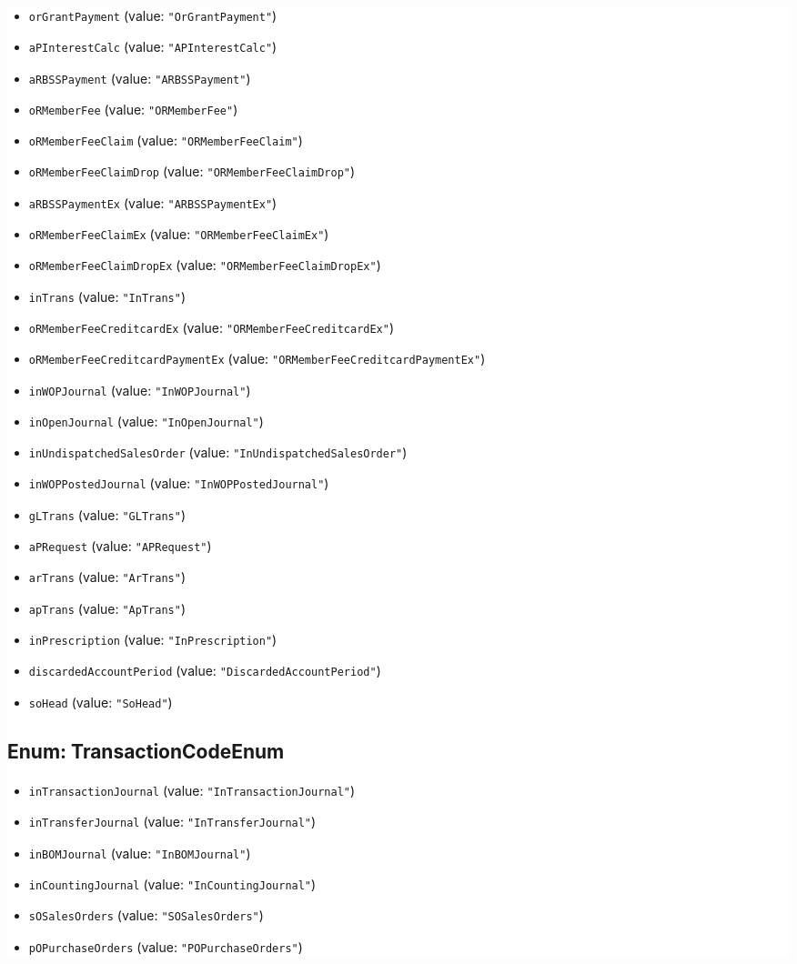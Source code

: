 * `orGrantPayment` (value: `"OrGrantPayment"`)

* `aPInterestCalc` (value: `"APInterestCalc"`)

* `aRBSSPayment` (value: `"ARBSSPayment"`)

* `oRMemberFee` (value: `"ORMemberFee"`)

* `oRMemberFeeClaim` (value: `"ORMemberFeeClaim"`)

* `oRMemberFeeClaimDrop` (value: `"ORMemberFeeClaimDrop"`)

* `aRBSSPaymentEx` (value: `"ARBSSPaymentEx"`)

* `oRMemberFeeClaimEx` (value: `"ORMemberFeeClaimEx"`)

* `oRMemberFeeClaimDropEx` (value: `"ORMemberFeeClaimDropEx"`)

* `inTrans` (value: `"InTrans"`)

* `oRMemberFeeCreditcardEx` (value: `"ORMemberFeeCreditcardEx"`)

* `oRMemberFeeCreditcardPaymentEx` (value: `"ORMemberFeeCreditcardPaymentEx"`)

* `inWOPJournal` (value: `"InWOPJournal"`)

* `inOpenJournal` (value: `"InOpenJournal"`)

* `inUndispatchedSalesOrder` (value: `"InUndispatchedSalesOrder"`)

* `inWOPPostedJournal` (value: `"InWOPPostedJournal"`)

* `gLTrans` (value: `"GLTrans"`)

* `aPRequest` (value: `"APRequest"`)

* `arTrans` (value: `"ArTrans"`)

* `apTrans` (value: `"ApTrans"`)

* `inPrescription` (value: `"InPrescription"`)

* `discardedAccountPeriod` (value: `"DiscardedAccountPeriod"`)

* `soHead` (value: `"SoHead"`)




<a name="TransactionCodeEnum"></a>
## Enum: TransactionCodeEnum


* `inTransactionJournal` (value: `"InTransactionJournal"`)

* `inTransferJournal` (value: `"InTransferJournal"`)

* `inBOMJournal` (value: `"InBOMJournal"`)

* `inCountingJournal` (value: `"InCountingJournal"`)

* `sOSalesOrders` (value: `"SOSalesOrders"`)

* `pOPurchaseOrders` (value: `"POPurchaseOrders"`)
